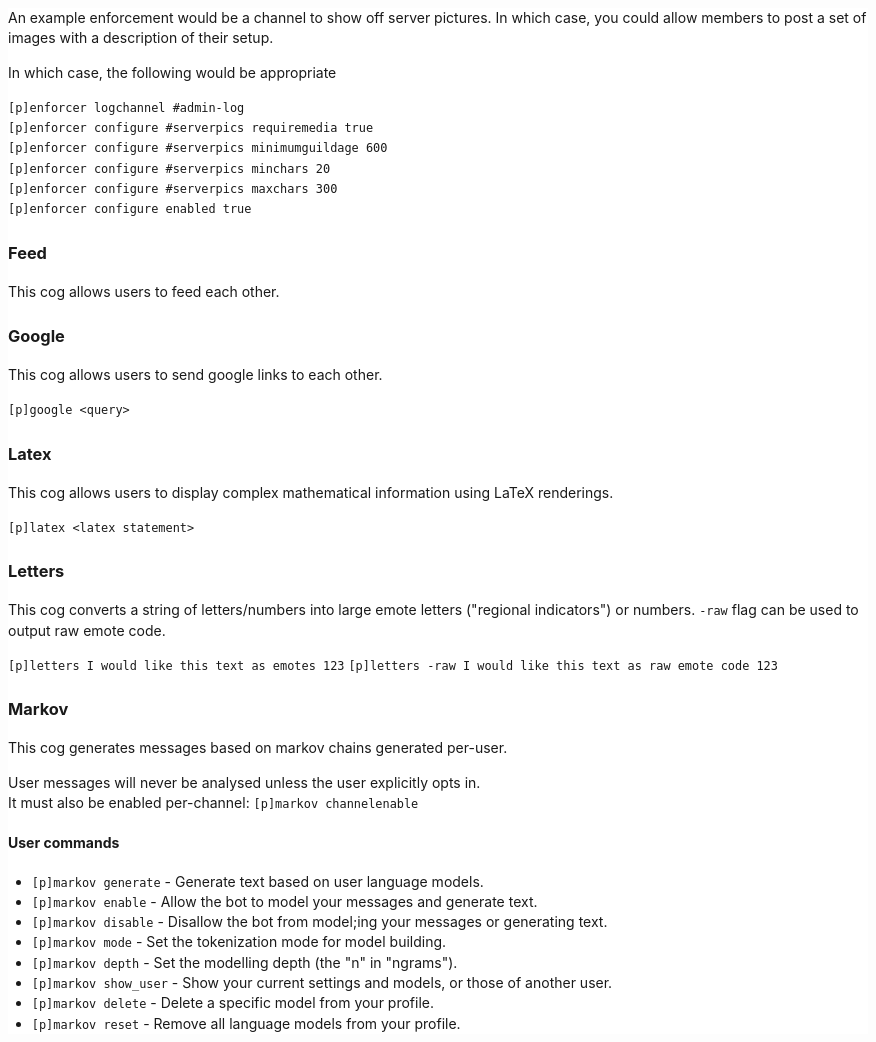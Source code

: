An example enforcement would be a channel to show off server pictures.
In which case, you could allow members to post a set of images with a description of their setup.

In which case, the following would be appropriate

```
[p]enforcer logchannel #admin-log
[p]enforcer configure #serverpics requiremedia true
[p]enforcer configure #serverpics minimumguildage 600
[p]enforcer configure #serverpics minchars 20
[p]enforcer configure #serverpics maxchars 300
[p]enforcer configure enabled true
```

### Feed

This cog allows users to feed each other.

### Google

This cog allows users to send google links to each other.

`[p]google <query>`

### Latex

This cog allows users to display complex mathematical information using LaTeX renderings.

`[p]latex <latex statement>`

### Letters

This cog converts a string of letters/numbers into large emote letters ("regional indicators") or numbers.
`-raw` flag can be used to output raw emote code.

`[p]letters I would like this text as emotes 123`
`[p]letters -raw I would like this text as raw emote code 123`

### Markov

This cog generates messages based on markov chains generated per-user.

User messages will never be analysed unless the user explicitly opts in.  
It must also be enabled per-channel: `[p]markov channelenable`

#### User commands

- `[p]markov generate` - Generate text based on user language models.
- `[p]markov enable` - Allow the bot to model your messages and generate text.
- `[p]markov disable` - Disallow the bot from model;ing your messages or generating text.
- `[p]markov mode` - Set the tokenization mode for model building.
- `[p]markov depth` - Set the modelling depth (the "n" in "ngrams").
- `[p]markov show_user` - Show your current settings and models, or those of another user.
- `[p]markov delete` - Delete a specific model from your profile.
- `[p]markov reset` - Remove all language models from your profile.
